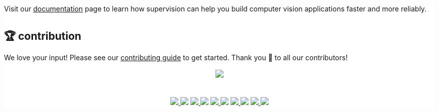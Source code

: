 Visit our [documentation](https://roboflow.github.io/supervision) page to learn how supervision can help you build computer vision applications faster and more reliably.

## 🏆 contribution

We love your input! Please see our [contributing guide](https://github.com/roboflow/supervision/blob/main/CONTRIBUTING.md) to get started. Thank you 🙏 to all our contributors!

<p align="center">
    <a href="https://github.com/roboflow/supervision/graphs/contributors">
      <img src="https://contrib.rocks/image?repo=roboflow/supervision" />
    </a>
</p>

<br>

<div align="center">

  <div align="center">
      <a href="https://youtube.com/roboflow">
          <img
            src="https://media.roboflow.com/notebooks/template/icons/purple/youtube.png?ik-sdk-version=javascript-1.4.3&updatedAt=1672949634652"
            width="3%"
          />
      </a>
      <img src="https://raw.githubusercontent.com/ultralytics/assets/main/social/logo-transparent.png" width="3%"/>
      <a href="https://roboflow.com">
          <img
            src="https://media.roboflow.com/notebooks/template/icons/purple/roboflow-app.png?ik-sdk-version=javascript-1.4.3&updatedAt=1672949746649"
            width="3%"
          />
      </a>
      <img src="https://raw.githubusercontent.com/ultralytics/assets/main/social/logo-transparent.png" width="3%"/>
      <a href="https://www.linkedin.com/company/roboflow-ai/">
          <img
            src="https://media.roboflow.com/notebooks/template/icons/purple/linkedin.png?ik-sdk-version=javascript-1.4.3&updatedAt=1672949633691"
            width="3%"
          />
      </a>
      <img src="https://raw.githubusercontent.com/ultralytics/assets/main/social/logo-transparent.png" width="3%"/>
      <a href="https://docs.roboflow.com">
          <img
            src="https://media.roboflow.com/notebooks/template/icons/purple/knowledge.png?ik-sdk-version=javascript-1.4.3&updatedAt=1672949634511"
            width="3%"
          />
      </a>
      <img src="https://raw.githubusercontent.com/ultralytics/assets/main/social/logo-transparent.png" width="3%"/>
      <a href="https://disuss.roboflow.com">
          <img
            src="https://media.roboflow.com/notebooks/template/icons/purple/forum.png?ik-sdk-version=javascript-1.4.3&updatedAt=1672949633584"
            width="3%"
          />
      <img src="https://raw.githubusercontent.com/ultralytics/assets/main/social/logo-transparent.png" width="3%"/>